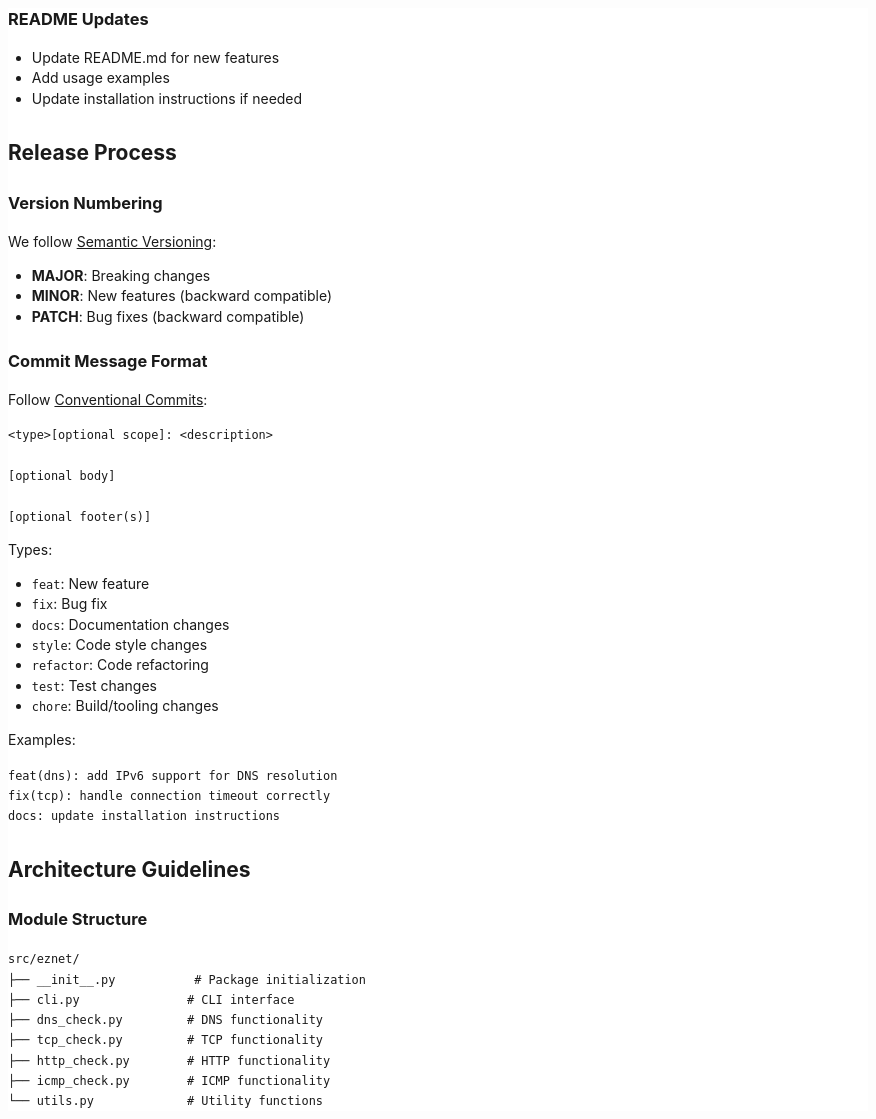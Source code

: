 ### README Updates

- Update README.md for new features
- Add usage examples
- Update installation instructions if needed

## Release Process

### Version Numbering

We follow [Semantic Versioning](https://semver.org/):

- **MAJOR**: Breaking changes
- **MINOR**: New features (backward compatible)
- **PATCH**: Bug fixes (backward compatible)

### Commit Message Format

Follow [Conventional Commits](https://www.conventionalcommits.org/):

```
<type>[optional scope]: <description>

[optional body]

[optional footer(s)]
```

Types:
- `feat`: New feature
- `fix`: Bug fix
- `docs`: Documentation changes
- `style`: Code style changes
- `refactor`: Code refactoring
- `test`: Test changes
- `chore`: Build/tooling changes

Examples:
```
feat(dns): add IPv6 support for DNS resolution
fix(tcp): handle connection timeout correctly
docs: update installation instructions
```

## Architecture Guidelines

### Module Structure

```
src/eznet/
├── __init__.py           # Package initialization
├── cli.py               # CLI interface
├── dns_check.py         # DNS functionality
├── tcp_check.py         # TCP functionality
├── http_check.py        # HTTP functionality
├── icmp_check.py        # ICMP functionality
└── utils.py             # Utility functions
```
